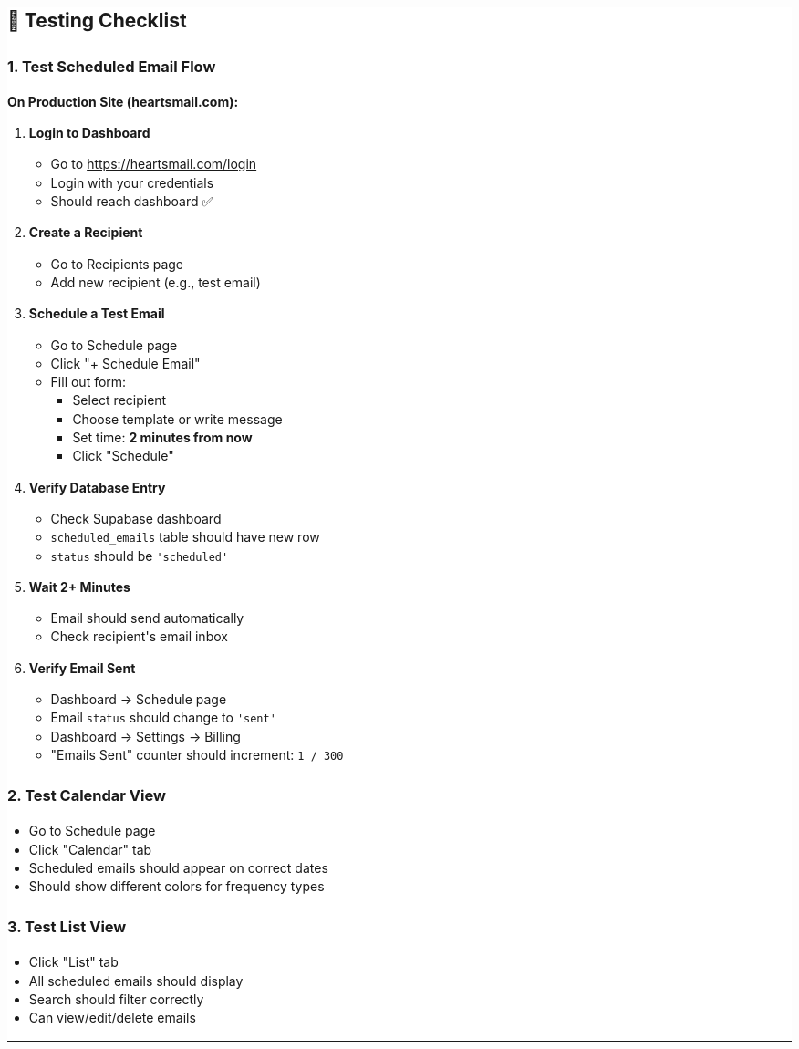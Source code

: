 
## 🧪 Testing Checklist

### 1. Test Scheduled Email Flow

**On Production Site (heartsmail.com):**

1. **Login to Dashboard**
   - Go to https://heartsmail.com/login
   - Login with your credentials
   - Should reach dashboard ✅

2. **Create a Recipient**
   - Go to Recipients page
   - Add new recipient (e.g., test email)

3. **Schedule a Test Email**
   - Go to Schedule page
   - Click "+ Schedule Email"
   - Fill out form:
     - Select recipient
     - Choose template or write message
     - Set time: **2 minutes from now**
     - Click "Schedule"
   
4. **Verify Database Entry**
   - Check Supabase dashboard
   - `scheduled_emails` table should have new row
   - `status` should be `'scheduled'`

5. **Wait 2+ Minutes**
   - Email should send automatically
   - Check recipient's email inbox

6. **Verify Email Sent**
   - Dashboard → Schedule page
   - Email `status` should change to `'sent'`
   - Dashboard → Settings → Billing
   - "Emails Sent" counter should increment: `1 / 300`

### 2. Test Calendar View
- Go to Schedule page
- Click "Calendar" tab
- Scheduled emails should appear on correct dates
- Should show different colors for frequency types

### 3. Test List View
- Click "List" tab
- All scheduled emails should display
- Search should filter correctly
- Can view/edit/delete emails

---
